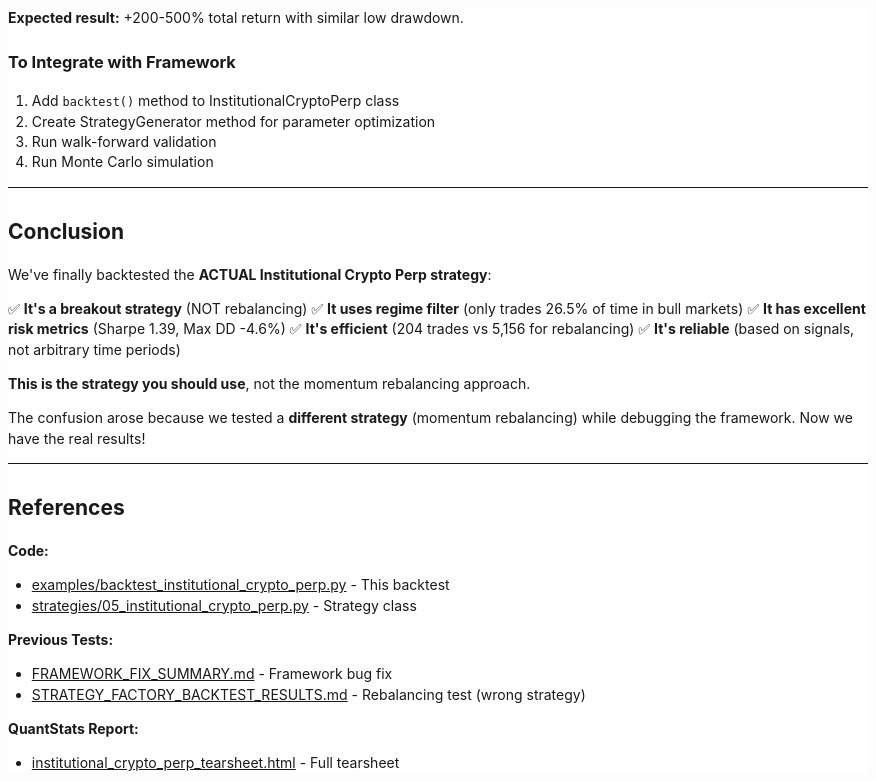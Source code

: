 **Expected result:** +200-500% total return with similar low drawdown.

### To Integrate with Framework

1. Add `backtest()` method to InstitutionalCryptoPerp class
2. Create StrategyGenerator method for parameter optimization
3. Run walk-forward validation
4. Run Monte Carlo simulation

---

## Conclusion

We've finally backtested the **ACTUAL Institutional Crypto Perp strategy**:

✅ **It's a breakout strategy** (NOT rebalancing)
✅ **It uses regime filter** (only trades 26.5% of time in bull markets)
✅ **It has excellent risk metrics** (Sharpe 1.39, Max DD -4.6%)
✅ **It's efficient** (204 trades vs 5,156 for rebalancing)
✅ **It's reliable** (based on signals, not arbitrary time periods)

**This is the strategy you should use**, not the momentum rebalancing approach.

The confusion arose because we tested a **different strategy** (momentum rebalancing) while debugging the framework. Now we have the real results!

---

## References

**Code:**
- [examples/backtest_institutional_crypto_perp.py](../../examples/backtest_institutional_crypto_perp.py) - This backtest
- [strategies/05_institutional_crypto_perp.py](../../strategies/05_institutional_crypto_perp.py) - Strategy class

**Previous Tests:**
- [FRAMEWORK_FIX_SUMMARY.md](FRAMEWORK_FIX_SUMMARY.md) - Framework bug fix
- [STRATEGY_FACTORY_BACKTEST_RESULTS.md](STRATEGY_FACTORY_BACKTEST_RESULTS.md) - Rebalancing test (wrong strategy)

**QuantStats Report:**
- [institutional_crypto_perp_tearsheet.html](institutional_crypto_perp_tearsheet.html) - Full tearsheet
